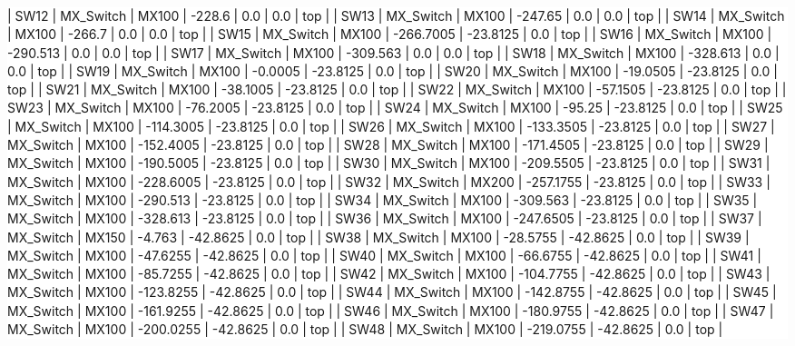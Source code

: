 | SW12 | MX_Switch | MX100 | -228.6 | 0.0 | 0.0 | top | 
| SW13 | MX_Switch | MX100 | -247.65 | 0.0 | 0.0 | top | 
| SW14 | MX_Switch | MX100 | -266.7 | 0.0 | 0.0 | top | 
| SW15 | MX_Switch | MX100 | -266.7005 | -23.8125 | 0.0 | top | 
| SW16 | MX_Switch | MX100 | -290.513 | 0.0 | 0.0 | top | 
| SW17 | MX_Switch | MX100 | -309.563 | 0.0 | 0.0 | top | 
| SW18 | MX_Switch | MX100 | -328.613 | 0.0 | 0.0 | top | 
| SW19 | MX_Switch | MX100 | -0.0005 | -23.8125 | 0.0 | top | 
| SW20 | MX_Switch | MX100 | -19.0505 | -23.8125 | 0.0 | top | 
| SW21 | MX_Switch | MX100 | -38.1005 | -23.8125 | 0.0 | top | 
| SW22 | MX_Switch | MX100 | -57.1505 | -23.8125 | 0.0 | top | 
| SW23 | MX_Switch | MX100 | -76.2005 | -23.8125 | 0.0 | top | 
| SW24 | MX_Switch | MX100 | -95.25 | -23.8125 | 0.0 | top | 
| SW25 | MX_Switch | MX100 | -114.3005 | -23.8125 | 0.0 | top | 
| SW26 | MX_Switch | MX100 | -133.3505 | -23.8125 | 0.0 | top | 
| SW27 | MX_Switch | MX100 | -152.4005 | -23.8125 | 0.0 | top | 
| SW28 | MX_Switch | MX100 | -171.4505 | -23.8125 | 0.0 | top | 
| SW29 | MX_Switch | MX100 | -190.5005 | -23.8125 | 0.0 | top | 
| SW30 | MX_Switch | MX100 | -209.5505 | -23.8125 | 0.0 | top | 
| SW31 | MX_Switch | MX100 | -228.6005 | -23.8125 | 0.0 | top | 
| SW32 | MX_Switch | MX200 | -257.1755 | -23.8125 | 0.0 | top | 
| SW33 | MX_Switch | MX100 | -290.513 | -23.8125 | 0.0 | top | 
| SW34 | MX_Switch | MX100 | -309.563 | -23.8125 | 0.0 | top | 
| SW35 | MX_Switch | MX100 | -328.613 | -23.8125 | 0.0 | top | 
| SW36 | MX_Switch | MX100 | -247.6505 | -23.8125 | 0.0 | top | 
| SW37 | MX_Switch | MX150 | -4.763 | -42.8625 | 0.0 | top | 
| SW38 | MX_Switch | MX100 | -28.5755 | -42.8625 | 0.0 | top | 
| SW39 | MX_Switch | MX100 | -47.6255 | -42.8625 | 0.0 | top | 
| SW40 | MX_Switch | MX100 | -66.6755 | -42.8625 | 0.0 | top | 
| SW41 | MX_Switch | MX100 | -85.7255 | -42.8625 | 0.0 | top | 
| SW42 | MX_Switch | MX100 | -104.7755 | -42.8625 | 0.0 | top | 
| SW43 | MX_Switch | MX100 | -123.8255 | -42.8625 | 0.0 | top | 
| SW44 | MX_Switch | MX100 | -142.8755 | -42.8625 | 0.0 | top | 
| SW45 | MX_Switch | MX100 | -161.9255 | -42.8625 | 0.0 | top | 
| SW46 | MX_Switch | MX100 | -180.9755 | -42.8625 | 0.0 | top | 
| SW47 | MX_Switch | MX100 | -200.0255 | -42.8625 | 0.0 | top | 
| SW48 | MX_Switch | MX100 | -219.0755 | -42.8625 | 0.0 | top | 
